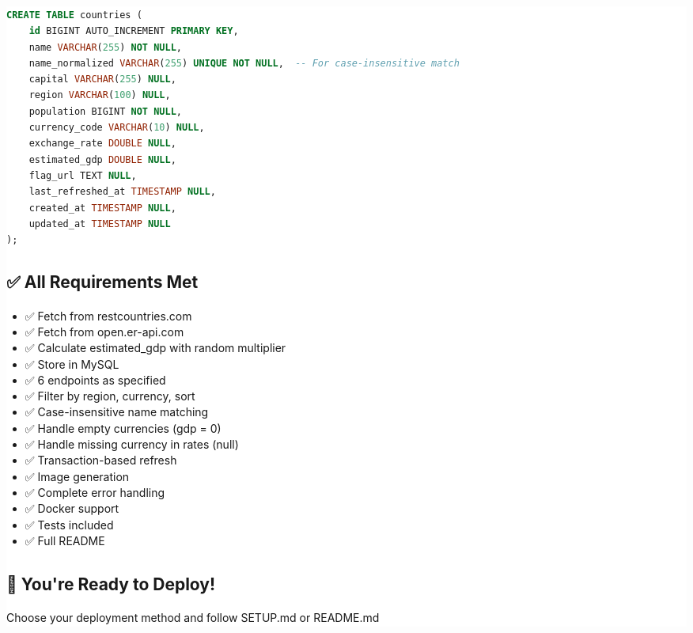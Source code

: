 ```sql
CREATE TABLE countries (
    id BIGINT AUTO_INCREMENT PRIMARY KEY,
    name VARCHAR(255) NOT NULL,
    name_normalized VARCHAR(255) UNIQUE NOT NULL,  -- For case-insensitive match
    capital VARCHAR(255) NULL,
    region VARCHAR(100) NULL,
    population BIGINT NOT NULL,
    currency_code VARCHAR(10) NULL,
    exchange_rate DOUBLE NULL,
    estimated_gdp DOUBLE NULL,
    flag_url TEXT NULL,
    last_refreshed_at TIMESTAMP NULL,
    created_at TIMESTAMP NULL,
    updated_at TIMESTAMP NULL
);
```

## ✅ All Requirements Met

- ✅ Fetch from restcountries.com
- ✅ Fetch from open.er-api.com  
- ✅ Calculate estimated_gdp with random multiplier
- ✅ Store in MySQL
- ✅ 6 endpoints as specified
- ✅ Filter by region, currency, sort
- ✅ Case-insensitive name matching
- ✅ Handle empty currencies (gdp = 0)
- ✅ Handle missing currency in rates (null)
- ✅ Transaction-based refresh
- ✅ Image generation
- ✅ Complete error handling
- ✅ Docker support
- ✅ Tests included
- ✅ Full README

## 🎉 You're Ready to Deploy!

Choose your deployment method and follow SETUP.md or README.md




